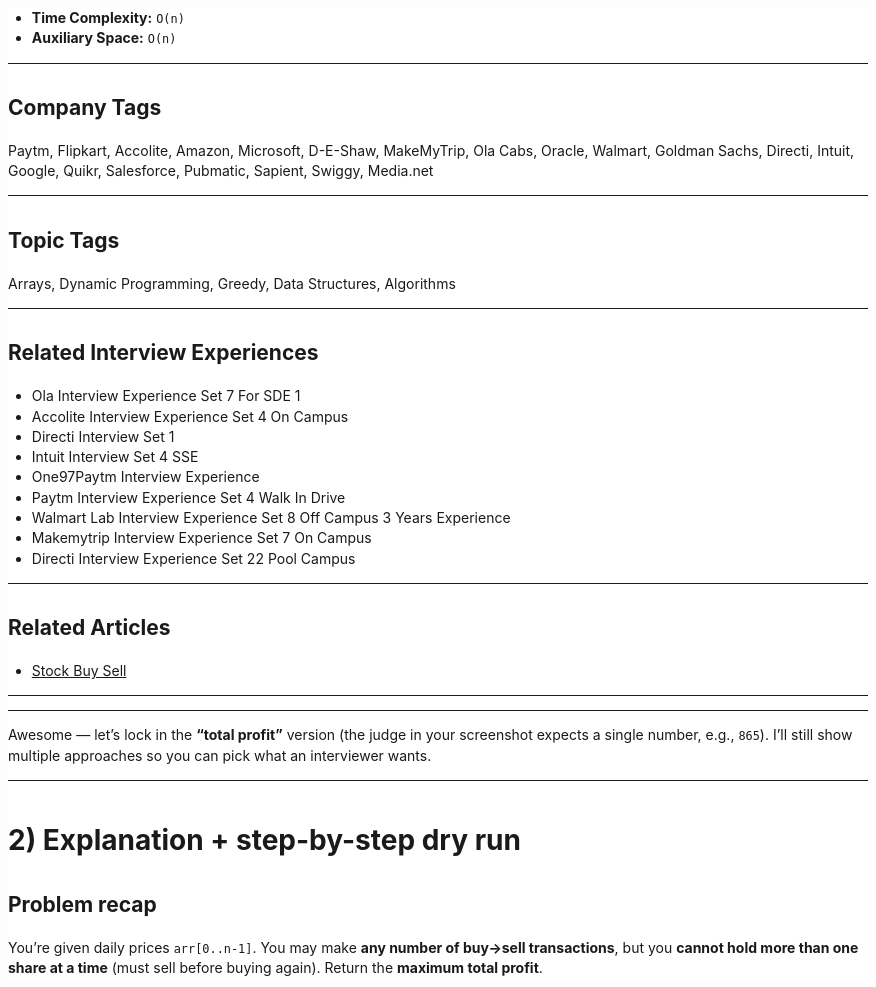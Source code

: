 * **Time Complexity:** `O(n)`
* **Auxiliary Space:** `O(n)`

---

## Company Tags

Paytm, Flipkart, Accolite, Amazon, Microsoft, D-E-Shaw, MakeMyTrip, Ola Cabs, Oracle, Walmart, Goldman Sachs, Directi, Intuit, Google, Quikr, Salesforce, Pubmatic, Sapient, Swiggy, Media.net

---

## Topic Tags

Arrays, Dynamic Programming, Greedy, Data Structures, Algorithms

---

## Related Interview Experiences

* Ola Interview Experience Set 7 For SDE 1
* Accolite Interview Experience Set 4 On Campus
* Directi Interview Set 1
* Intuit Interview Set 4 SSE
* One97Paytm Interview Experience
* Paytm Interview Experience Set 4 Walk In Drive
* Walmart Lab Interview Experience Set 8 Off Campus 3 Years Experience
* Makemytrip Interview Experience Set 7 On Campus
* Directi Interview Experience Set 22 Pool Campus

---

## Related Articles

* [Stock Buy Sell](https://www.geeksforgeeks.org/stock-buy-sell/)

---

---

Awesome — let’s lock in the **“total profit”** version (the judge in your screenshot expects a single number, e.g., `865`). I’ll still show multiple approaches so you can pick what an interviewer wants.

---

# 2) Explanation + step-by-step dry run

## Problem recap

You’re given daily prices `arr[0..n-1]`. You may make **any number of buy→sell transactions**, but you **cannot hold more than one share at a time** (must sell before buying again). Return the **maximum total profit**.
